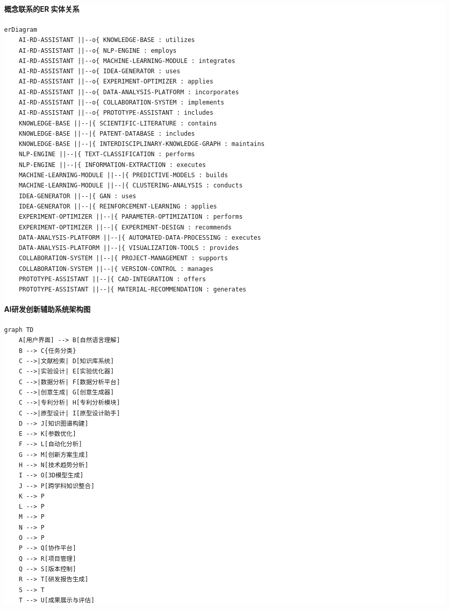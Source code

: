 
#### 概念联系的ER 实体关系

```mermaid
erDiagram
    AI-RD-ASSISTANT ||--o{ KNOWLEDGE-BASE : utilizes
    AI-RD-ASSISTANT ||--o{ NLP-ENGINE : employs
    AI-RD-ASSISTANT ||--o{ MACHINE-LEARNING-MODULE : integrates
    AI-RD-ASSISTANT ||--o{ IDEA-GENERATOR : uses
    AI-RD-ASSISTANT ||--o{ EXPERIMENT-OPTIMIZER : applies
    AI-RD-ASSISTANT ||--o{ DATA-ANALYSIS-PLATFORM : incorporates
    AI-RD-ASSISTANT ||--o{ COLLABORATION-SYSTEM : implements
    AI-RD-ASSISTANT ||--o{ PROTOTYPE-ASSISTANT : includes
    KNOWLEDGE-BASE ||--|{ SCIENTIFIC-LITERATURE : contains
    KNOWLEDGE-BASE ||--|{ PATENT-DATABASE : includes
    KNOWLEDGE-BASE ||--|{ INTERDISCIPLINARY-KNOWLEDGE-GRAPH : maintains
    NLP-ENGINE ||--|{ TEXT-CLASSIFICATION : performs
    NLP-ENGINE ||--|{ INFORMATION-EXTRACTION : executes
    MACHINE-LEARNING-MODULE ||--|{ PREDICTIVE-MODELS : builds
    MACHINE-LEARNING-MODULE ||--|{ CLUSTERING-ANALYSIS : conducts
    IDEA-GENERATOR ||--|{ GAN : uses
    IDEA-GENERATOR ||--|{ REINFORCEMENT-LEARNING : applies
    EXPERIMENT-OPTIMIZER ||--|{ PARAMETER-OPTIMIZATION : performs
    EXPERIMENT-OPTIMIZER ||--|{ EXPERIMENT-DESIGN : recommends
    DATA-ANALYSIS-PLATFORM ||--|{ AUTOMATED-DATA-PROCESSING : executes
    DATA-ANALYSIS-PLATFORM ||--|{ VISUALIZATION-TOOLS : provides
    COLLABORATION-SYSTEM ||--|{ PROJECT-MANAGEMENT : supports
    COLLABORATION-SYSTEM ||--|{ VERSION-CONTROL : manages
    PROTOTYPE-ASSISTANT ||--|{ CAD-INTEGRATION : offers
    PROTOTYPE-ASSISTANT ||--|{ MATERIAL-RECOMMENDATION : generates
```

#### AI研发创新辅助系统架构图

```mermaid
graph TD
    A[用户界面] --> B[自然语言理解]
    B --> C{任务分类}
    C -->|文献检索| D[知识库系统]
    C -->|实验设计| E[实验优化器]
    C -->|数据分析| F[数据分析平台]
    C -->|创意生成| G[创意生成器]
    C -->|专利分析| H[专利分析模块]
    C -->|原型设计| I[原型设计助手]
    D --> J[知识图谱构建]
    E --> K[参数优化]
    F --> L[自动化分析]
    G --> M[创新方案生成]
    H --> N[技术趋势分析]
    I --> O[3D模型生成]
    J --> P[跨学科知识整合]
    K --> P
    L --> P
    M --> P
    N --> P
    O --> P
    P --> Q[协作平台]
    Q --> R[项目管理]
    Q --> S[版本控制]
    R --> T[研发报告生成]
    S --> T
    T --> U[成果展示与评估]
```
